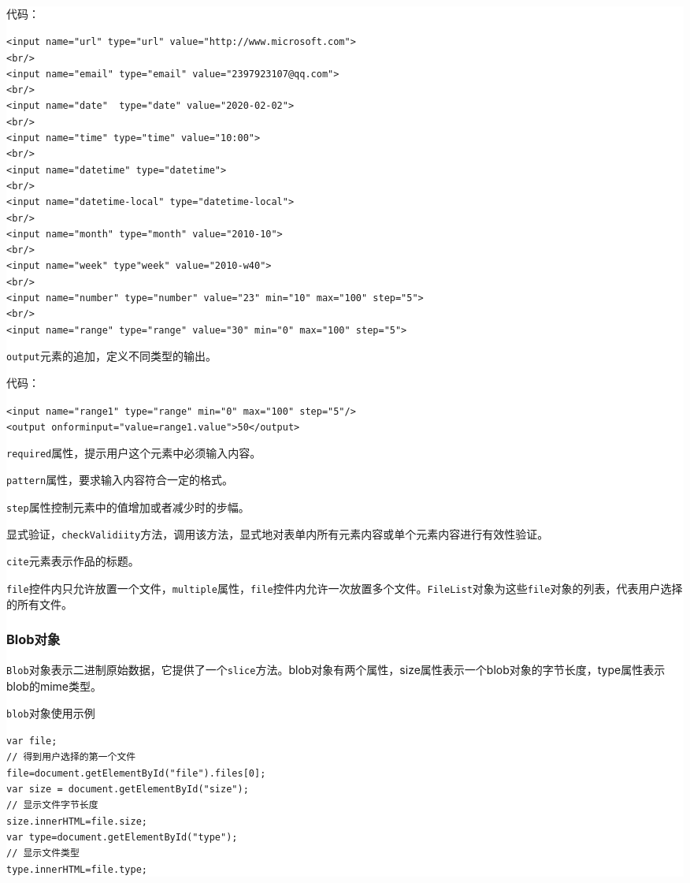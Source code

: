 代码：

    <input name="url" type="url" value="http://www.microsoft.com">
    <br/>
    <input name="email" type="email" value="2397923107@qq.com">
    <br/>
    <input name="date"  type="date" value="2020-02-02">
    <br/>
    <input name="time" type="time" value="10:00">
    <br/>
    <input name="datetime" type="datetime">
    <br/>
    <input name="datetime-local" type="datetime-local">
    <br/>
    <input name="month" type="month" value="2010-10">
    <br/>
    <input name="week" type"week" value="2010-w40">
    <br/>
    <input name="number" type="number" value="23" min="10" max="100" step="5">
    <br/>
    <input name="range" type="range" value="30" min="0" max="100" step="5">

`output`元素的追加，定义不同类型的输出。

代码：

    <input name="range1" type="range" min="0" max="100" step="5"/>
    <output onforminput="value=range1.value">50</output>

`required`属性，提示用户这个元素中必须输入内容。

`pattern`属性，要求输入内容符合一定的格式。

`step`属性控制元素中的值增加或者减少时的步幅。

显式验证，`checkValidiity`方法，调用该方法，显式地对表单内所有元素内容或单个元素内容进行有效性验证。

`cite`元素表示作品的标题。

`file`控件内只允许放置一个文件，`multiple`属性，`file`控件内允许一次放置多个文件。`FileList`对象为这些`file`对象的列表，代表用户选择的所有文件。

### Blob对象

`Blob`对象表示二进制原始数据，它提供了一个`slice`方法。blob对象有两个属性，size属性表示一个blob对象的字节长度，type属性表示blob的mime类型。

`blob`对象使用示例

    var file;
    // 得到用户选择的第一个文件
    file=document.getElementById("file").files[0];
    var size = document.getElementById("size");
    // 显示文件字节长度
    size.innerHTML=file.size;
    var type=document.getElementById("type");
    // 显示文件类型
    type.innerHTML=file.type;
